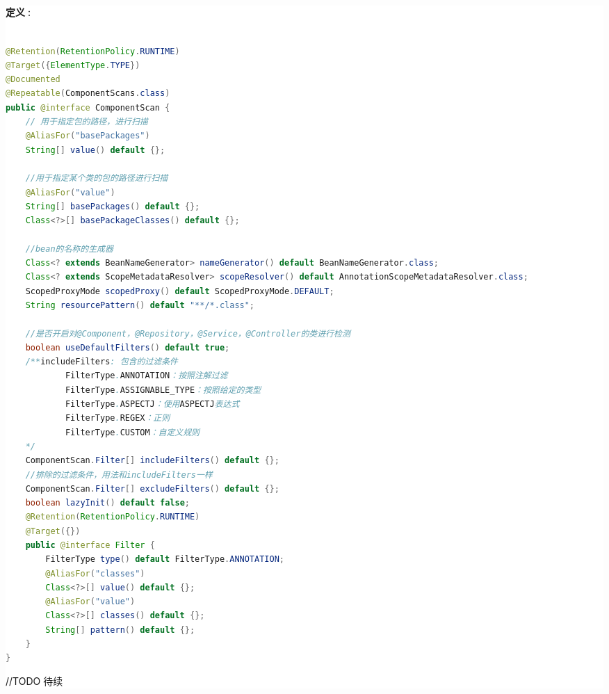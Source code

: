 **定义** :

```java

@Retention(RetentionPolicy.RUNTIME)
@Target({ElementType.TYPE})
@Documented
@Repeatable(ComponentScans.class)
public @interface ComponentScan {
    // 用于指定包的路径，进行扫描
    @AliasFor("basePackages")
    String[] value() default {};
    
    //用于指定某个类的包的路径进行扫描
    @AliasFor("value")
    String[] basePackages() default {};
    Class<?>[] basePackageClasses() default {};
    
    //bean的名称的生成器
    Class<? extends BeanNameGenerator> nameGenerator() default BeanNameGenerator.class;
    Class<? extends ScopeMetadataResolver> scopeResolver() default AnnotationScopeMetadataResolver.class;
    ScopedProxyMode scopedProxy() default ScopedProxyMode.DEFAULT;
    String resourcePattern() default "**/*.class";
    
    //是否开启对@Component，@Repository，@Service，@Controller的类进行检测
    boolean useDefaultFilters() default true;
    /**includeFilters: 包含的过滤条件
            FilterType.ANNOTATION：按照注解过滤
            FilterType.ASSIGNABLE_TYPE：按照给定的类型
            FilterType.ASPECTJ：使用ASPECTJ表达式
            FilterType.REGEX：正则
            FilterType.CUSTOM：自定义规则
    */
    ComponentScan.Filter[] includeFilters() default {};
    //排除的过滤条件，用法和includeFilters一样
    ComponentScan.Filter[] excludeFilters() default {};
    boolean lazyInit() default false;
    @Retention(RetentionPolicy.RUNTIME)
    @Target({})
    public @interface Filter {
        FilterType type() default FilterType.ANNOTATION;
        @AliasFor("classes")
        Class<?>[] value() default {};
        @AliasFor("value")
        Class<?>[] classes() default {};
        String[] pattern() default {};
    }
}
```

//TODO 待续
